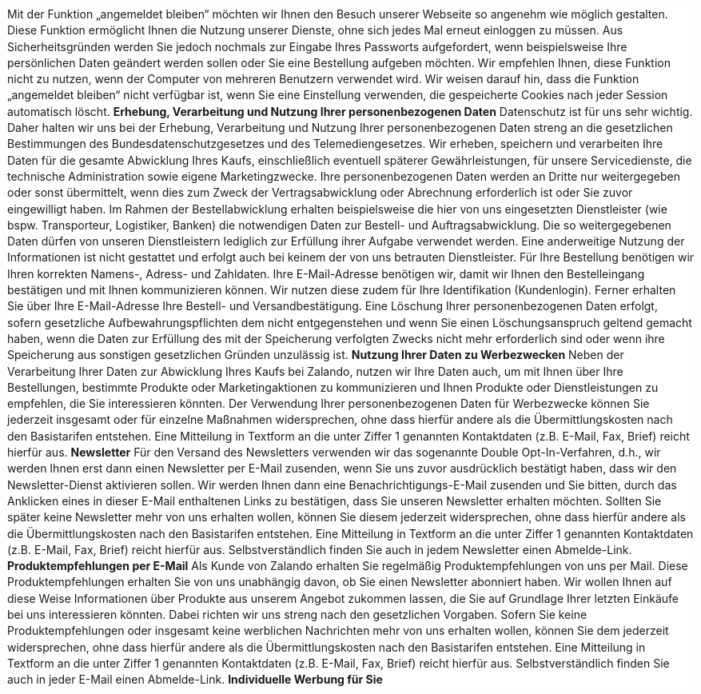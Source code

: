 Mit der Funktion „angemeldet bleiben“ möchten wir Ihnen den Besuch unserer Webseite so angenehm wie möglich gestalten. Diese Funktion ermöglicht Ihnen die Nutzung unserer Dienste, ohne sich jedes Mal erneut einloggen zu müssen. Aus Sicherheitsgründen werden Sie jedoch nochmals zur Eingabe Ihres Passworts aufgefordert, wenn beispielsweise Ihre persönlichen Daten geändert werden sollen oder Sie eine Bestellung aufgeben möchten. Wir empfehlen Ihnen, diese Funktion nicht zu nutzen, wenn der Computer von mehreren Benutzern verwendet wird. Wir weisen darauf hin, dass die Funktion „angemeldet bleiben“ nicht verfügbar ist, wenn Sie eine Einstellung verwenden, die gespeicherte Cookies nach jeder Session automatisch löscht.
**Erhebung, Verarbeitung und Nutzung Ihrer personenbezogenen Daten**
Datenschutz ist für uns sehr wichtig. Daher halten wir uns bei der Erhebung, Verarbeitung und Nutzung Ihrer personenbezogenen Daten streng an die gesetzlichen Bestimmungen des Bundesdatenschutzgesetzes und des Telemediengesetzes. Wir erheben, speichern und verarbeiten Ihre Daten für die gesamte Abwicklung Ihres Kaufs, einschließlich eventuell späterer Gewährleistungen, für unsere Servicedienste, die technische Administration sowie eigene Marketingzwecke. Ihre personenbezogenen Daten werden an Dritte nur weitergegeben oder sonst übermittelt, wenn dies zum Zweck der Vertragsabwicklung oder Abrechnung erforderlich ist oder Sie zuvor eingewilligt haben. Im Rahmen der Bestellabwicklung erhalten beispielsweise die hier von uns eingesetzten Dienstleister (wie bspw. Transporteur, Logistiker, Banken) die notwendigen Daten zur Bestell- und Auftragsabwicklung. Die so weitergegebenen Daten dürfen von unseren Dienstleistern lediglich zur Erfüllung ihrer Aufgabe verwendet werden. Eine anderweitige Nutzung der Informationen ist nicht gestattet und erfolgt auch bei keinem der von uns betrauten Dienstleister.
Für Ihre Bestellung benötigen wir Ihren korrekten Namens-, Adress- und Zahldaten. Ihre E-Mail-Adresse benötigen wir, damit wir Ihnen den Bestelleingang bestätigen und mit Ihnen kommunizieren können. Wir nutzen diese zudem für Ihre Identifikation (Kundenlogin). Ferner erhalten Sie über Ihre E-Mail-Adresse Ihre Bestell- und Versandbestätigung.
Eine Löschung Ihrer personenbezogenen Daten erfolgt, sofern gesetzliche Aufbewahrungspflichten dem nicht entgegenstehen und wenn Sie einen Löschungsanspruch geltend gemacht haben, wenn die Daten zur Erfüllung des mit der Speicherung verfolgten Zwecks nicht mehr erforderlich sind oder wenn ihre Speicherung aus sonstigen gesetzlichen Gründen unzulässig ist.
**Nutzung Ihrer Daten zu Werbezwecken**
Neben der Verarbeitung Ihrer Daten zur Abwicklung Ihres Kaufs bei Zalando, nutzen wir Ihre Daten auch, um mit Ihnen über Ihre Bestellungen, bestimmte Produkte oder Marketingaktionen zu kommunizieren und Ihnen Produkte oder Dienstleistungen zu empfehlen, die Sie interessieren könnten.
Der Verwendung Ihrer personenbezogenen Daten für Werbezwecke können Sie jederzeit insgesamt oder für einzelne Maßnahmen widersprechen, ohne dass hierfür andere als die Übermittlungskosten nach den Basistarifen entstehen. Eine Mitteilung in Textform an die unter Ziffer 1 genannten Kontaktdaten (z.B. E-Mail, Fax, Brief) reicht hierfür aus.
**Newsletter**
Für den Versand des Newsletters verwenden wir das sogenannte Double Opt-In-Verfahren, d.h., wir werden Ihnen erst dann einen Newsletter per E-Mail zusenden, wenn Sie uns zuvor ausdrücklich bestätigt haben, dass wir den Newsletter-Dienst aktivieren sollen. Wir werden Ihnen dann eine Benachrichtigungs-E-Mail zusenden und Sie bitten, durch das Anklicken eines in dieser E-Mail enthaltenen Links zu bestätigen, dass Sie unseren Newsletter erhalten möchten.
Sollten Sie später keine Newsletter mehr von uns erhalten wollen, können Sie diesem jederzeit widersprechen, ohne dass hierfür andere als die Übermittlungskosten nach den Basistarifen entstehen. Eine Mitteilung in Textform an die unter Ziffer 1 genannten Kontaktdaten (z.B. E-Mail, Fax, Brief) reicht hierfür aus. Selbstverständlich finden Sie auch in jedem Newsletter einen Abmelde-Link.
**Produktempfehlungen per E-Mail**
Als Kunde von Zalando erhalten Sie regelmäßig Produktempfehlungen von uns per Mail. Diese Produktempfehlungen erhalten Sie von uns unabhängig davon, ob Sie einen Newsletter abonniert haben. Wir wollen Ihnen auf diese Weise Informationen über Produkte aus unserem Angebot zukommen lassen, die Sie auf Grundlage Ihrer letzten Einkäufe bei uns interessieren könnten. Dabei richten wir uns streng nach den gesetzlichen Vorgaben.
Sofern Sie keine Produktempfehlungen oder insgesamt keine werblichen Nachrichten mehr von uns erhalten wollen, können Sie dem jederzeit widersprechen, ohne dass hierfür andere als die Übermittlungskosten nach den Basistarifen entstehen. Eine Mitteilung in Textform an die unter Ziffer 1 genannten Kontaktdaten (z.B. E-Mail, Fax, Brief) reicht hierfür aus. Selbstverständlich finden Sie auch in jeder E-Mail einen Abmelde-Link.
**Individuelle Werbung für Sie**